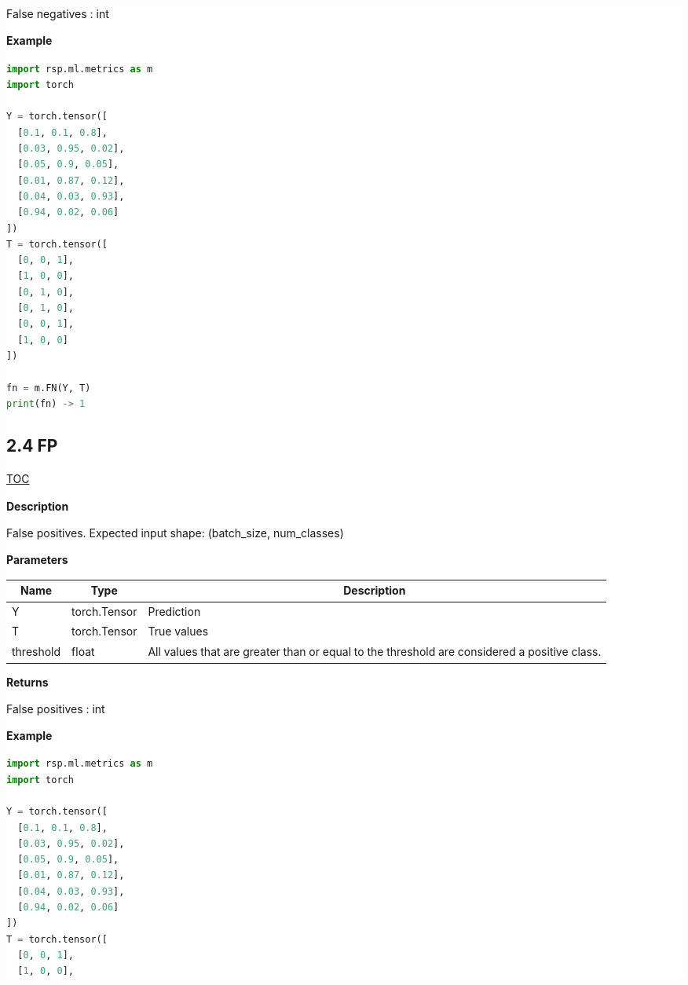 False negatives : int

**Example**

```python
import rsp.ml.metrics as m
import torch

Y = torch.tensor([
  [0.1, 0.1, 0.8],
  [0.03, 0.95, 0.02],
  [0.05, 0.9, 0.05],
  [0.01, 0.87, 0.12],
  [0.04, 0.03, 0.93],
  [0.94, 0.02, 0.06]
])
T = torch.tensor([
  [0, 0, 1],
  [1, 0, 0],
  [0, 1, 0],
  [0, 1, 0],
  [0, 0, 1],
  [1, 0, 0]
])

fn = m.FN(Y, T)
print(fn) -> 1
```

## 2.4 FP

[TOC](#table-of-contents)

**Description**

False positives. Expected input shape: (batch_size, num_classes)

**Parameters**

| Name | Type | Description |
|------|------|-------------|
| Y | torch.Tensor | Prediction |
| T | torch.Tensor | True values |
| threshold | float | All values that are greater than or equal to the threshold are considered a positive class. |

**Returns**

False positives : int

**Example**

```python
import rsp.ml.metrics as m
import torch

Y = torch.tensor([
  [0.1, 0.1, 0.8],
  [0.03, 0.95, 0.02],
  [0.05, 0.9, 0.05],
  [0.01, 0.87, 0.12],
  [0.04, 0.03, 0.93],
  [0.94, 0.02, 0.06]
])
T = torch.tensor([
  [0, 0, 1],
  [1, 0, 0],
```